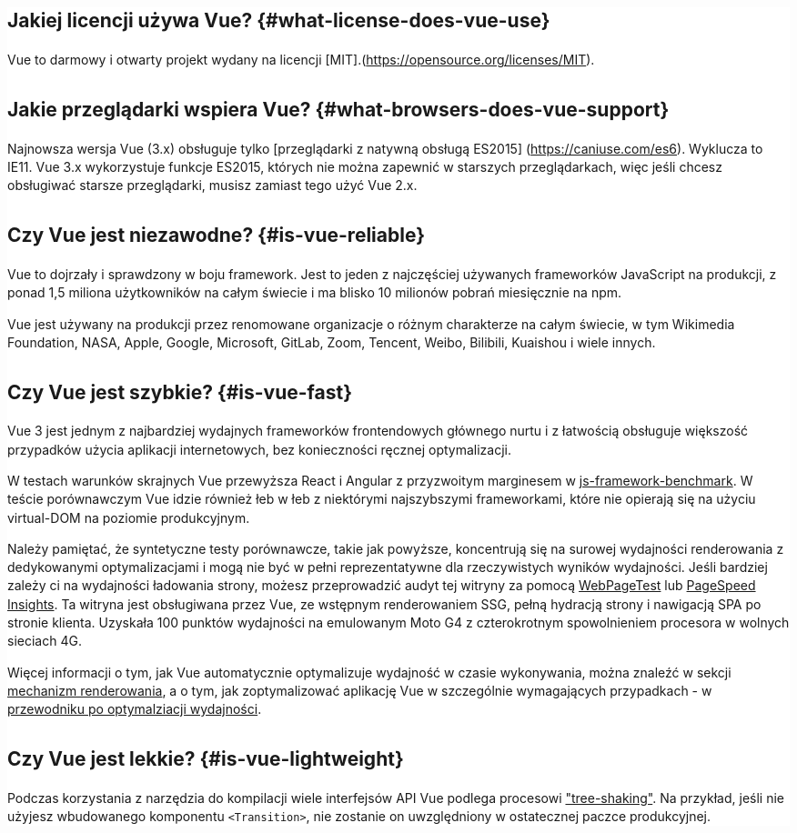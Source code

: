 ## Jakiej licencji używa Vue? {#what-license-does-vue-use}

Vue to darmowy i otwarty projekt wydany na licencji [MIT].(https://opensource.org/licenses/MIT).

## Jakie przeglądarki wspiera Vue? {#what-browsers-does-vue-support}

Najnowsza wersja Vue (3.x) obsługuje tylko [przeglądarki z natywną obsługą ES2015] (https://caniuse.com/es6). Wyklucza to IE11. Vue 3.x wykorzystuje funkcje ES2015, których nie można zapewnić w starszych przeglądarkach, więc jeśli chcesz obsługiwać starsze przeglądarki, musisz zamiast tego użyć Vue 2.x.

## Czy Vue jest niezawodne? {#is-vue-reliable}

Vue to dojrzały i sprawdzony w boju framework. Jest to jeden z najczęściej używanych frameworków JavaScript na produkcji, z ponad 1,5 miliona użytkowników na całym świecie i ma blisko 10 milionów pobrań miesięcznie na npm.

Vue jest używany na produkcji przez renomowane organizacje o różnym charakterze na całym świecie, w tym Wikimedia Foundation, NASA, Apple, Google, Microsoft, GitLab, Zoom, Tencent, Weibo, Bilibili, Kuaishou i wiele innych.

## Czy Vue jest szybkie? {#is-vue-fast}

Vue 3 jest jednym z najbardziej wydajnych frameworków frontendowych głównego nurtu i z łatwością obsługuje większość przypadków użycia aplikacji internetowych, bez konieczności ręcznej optymalizacji.

W testach warunków skrajnych Vue przewyższa React i Angular z przyzwoitym marginesem w [js-framework-benchmark](https://krausest.github.io/js-framework-benchmark/current.html). W teście porównawczym Vue idzie również łeb w łeb z niektórymi najszybszymi frameworkami, które nie opierają się na użyciu virtual-DOM na poziomie produkcyjnym.

Należy pamiętać, że syntetyczne testy porównawcze, takie jak powyższe, koncentrują się na surowej wydajności renderowania z dedykowanymi optymalizacjami i mogą nie być w pełni reprezentatywne dla rzeczywistych wyników wydajności. Jeśli bardziej zależy ci na wydajności ładowania strony, możesz przeprowadzić audyt tej witryny za pomocą [WebPageTest](https://www.webpagetest.org/lighthouse) lub [PageSpeed Insights](https://pagespeed.web.dev/). Ta witryna jest obsługiwana przez Vue, ze wstępnym renderowaniem SSG, pełną hydracją strony i nawigacją SPA po stronie klienta. Uzyskała 100 punktów wydajności na emulowanym Moto G4 z czterokrotnym spowolnieniem procesora w wolnych sieciach 4G.

Więcej informacji o tym, jak Vue automatycznie optymalizuje wydajność w czasie wykonywania, można znaleźć w sekcji [mechanizm renderowania](/guide/extras/rendering-mechanism), a o tym, jak zoptymalizować aplikację Vue w szczególnie wymagających przypadkach - w [przewodniku po optymalziacji wydajności](/guide/best-practices/performance).

## Czy Vue jest lekkie? {#is-vue-lightweight}

Podczas korzystania z narzędzia do kompilacji wiele interfejsów API Vue podlega procesowi ["tree-shaking"](https://developer.mozilla.org/en-US/docs/Glossary/Tree_shaking). Na przykład, jeśli nie użyjesz wbudowanego komponentu `<Transition>`, nie zostanie on uwzględniony w ostatecznej paczce produkcyjnej.
